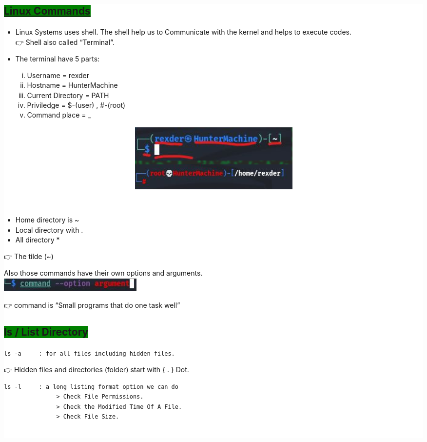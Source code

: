 ## <u><span style="background-color: green">**Linux Commands**</span></u>
 + Linux Systems uses shell. The shell help us to Communicate with the kernel and helps to execute codes.<br/>
👉 Shell also called “Terminal”.

  + The terminal have 5 parts:
        <ol type="i">
            <li>Username = rexder</li>
            <li>Hostname = HunterMachine</li>
            <li>Current Directory = PATH</li>
            <li>Priviledge = $-(user) , #-(root)</li>
            <li>Command place = _</li>
        </ol> 
<p align="center">
<img src="./images/day3/Terminal_Parts.png" />
</p>
<br/>
 
 + Home directory is ~
 + Local directory with .
 + All directory *

👉 The tilde (~) 

Also those commands have their own options and arguments.
<br/>
<img src="./images/day3/Comand_option_argument.png"/>

👉 command is “Small programs that do one task well”

  
  ## <span style="background-color: green">ls / List Directory</span>

    ls -a     : for all files including hidden files.

👉 Hidden files and directories (folder) start with { . } Dot.

    ls -l     : a long listing format option we can do 
                   > Check File Permissions.
                   > Check the Modified Time Of A File.
                   > Check File Size.
<br/>
   